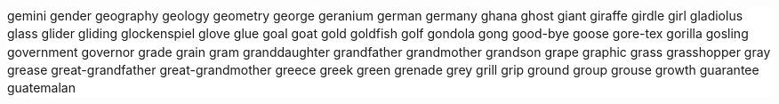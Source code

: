 gemini
gender
geography
geology
geometry
george
geranium
german
germany
ghana
ghost
giant
giraffe
girdle
girl
gladiolus
glass
glider
gliding
glockenspiel
glove
glue
goal
goat
gold
goldfish
golf
gondola
gong
good-bye
goose
gore-tex
gorilla
gosling
government
governor
grade
grain
gram
granddaughter
grandfather
grandmother
grandson
grape
graphic
grass
grasshopper
gray
grease
great-grandfather
great-grandmother
greece
greek
green
grenade
grey
grill
grip
ground
group
grouse
growth
guarantee
guatemalan